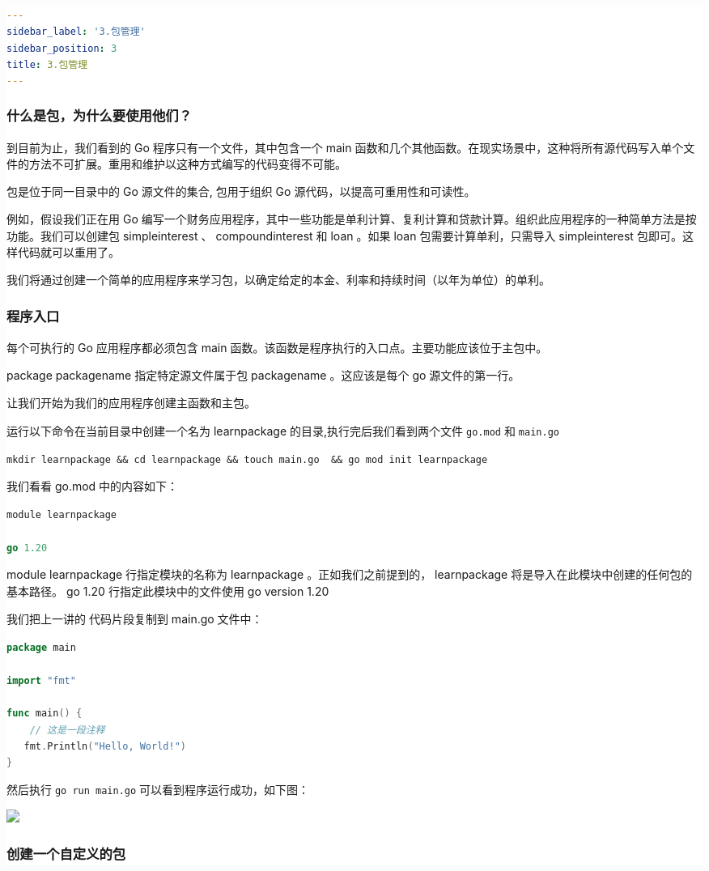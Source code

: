 ```yaml
---
sidebar_label: '3.包管理'
sidebar_position: 3
title: 3.包管理
---
```


### 什么是包，为什么要使用他们？
到目前为止，我们看到的 Go 程序只有一个文件，其中包含一个 main 函数和几个其他函数。在现实场景中，这种将所有源代码写入单个文件的方法不可扩展。重用和维护以这种方式编写的代码变得不可能。

包是位于同一目录中的 Go 源文件的集合, 包用于组织 Go 源代码，以提高可重用性和可读性。

例如，假设我们正在用 Go 编写一个财务应用程序，其中一些功能是单利计算、复利计算和贷款计算。组织此应用程序的一种简单方法是按功能。我们可以创建包 simpleinterest 、 compoundinterest 和 loan 。如果 loan 包需要计算单利，只需导入 simpleinterest 包即可。这样代码就可以重用了。

我们将通过创建一个简单的应用程序来学习包，以确定给定的本金、利率和持续时间（以年为单位）的单利。

### 程序入口

每个可执行的 Go 应用程序都必须包含 main 函数。该函数是程序执行的入口点。主要功能应该位于主包中。

package packagename 指定特定源文件属于包 packagename 。这应该是每个 go 源文件的第一行。

让我们开始为我们的应用程序创建主函数和主包。

运行以下命令在当前目录中创建一个名为 learnpackage 的目录,执行完后我们看到两个文件 `go.mod` 和 `main.go`
```shell
mkdir learnpackage && cd learnpackage && touch main.go  && go mod init learnpackage
```
我们看看 go.mod 中的内容如下：
```go
module learnpackage

go 1.20
```

module learnpackage 行指定模块的名称为 learnpackage 。正如我们之前提到的， learnpackage 将是导入在此模块中创建的任何包的基本路径。 go 1.20 行指定此模块中的文件使用 go version 1.20

我们把上一讲的 代码片段复制到 main.go 文件中：
```go
package main

import "fmt"

func main() {
    // 这是一段注释
   fmt.Println("Hello, World!")
}
```
然后执行 `go run main.go` 可以看到程序运行成功，如下图：

![](https://raw.githubusercontent.com/mouuii/picture/master/%E6%88%AA%E5%B1%8F2023-04-26%20%E4%B8%8A%E5%8D%8810.01.11.png)

### 创建一个自定义的包
